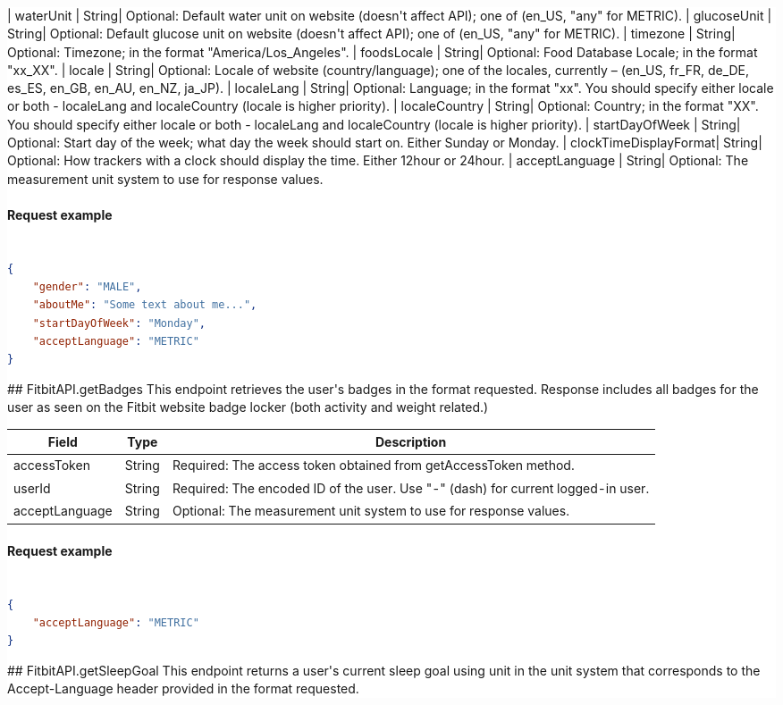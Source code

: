 | waterUnit             | String| Optional: Default water unit on website (doesn't affect API); one of (en_US, "any" for METRIC).
| glucoseUnit           | String| Optional: Default glucose unit on website (doesn't affect API); one of (en_US, "any" for METRIC).
| timezone              | String| Optional: Timezone; in the format "America/Los_Angeles".
| foodsLocale           | String| Optional: Food Database Locale; in the format "xx_XX".
| locale                | String| Optional: Locale of website (country/language); one of the locales, currently – (en_US, fr_FR, de_DE, es_ES, en_GB, en_AU, en_NZ, ja_JP).
| localeLang            | String| Optional: Language; in the format "xx". You should specify either locale or both - localeLang and localeCountry (locale is higher priority).
| localeCountry         | String| Optional: Country; in the format "XX". You should specify either locale or both - localeLang and localeCountry (locale is higher priority).
| startDayOfWeek        | String| Optional: Start day of the week; what day the week should start on. Either Sunday or Monday.
| clockTimeDisplayFormat| String| Optional: How trackers with a clock should display the time. Either 12hour or 24hour.
| acceptLanguage        | String| Optional: The measurement unit system to use for response values.

#### Request example
```json

{
	"gender": "MALE",
	"aboutMe": "Some text about me...",
	"startDayOfWeek": "Monday",
	"acceptLanguage": "METRIC"
}
```
<a name="getBadges"/>
## FitbitAPI.getBadges
This endpoint retrieves the user's badges in the format requested. Response includes all badges for the user as seen on the Fitbit website badge locker (both activity and weight related.)

| Field         | Type  | Description
|---------------|-------|----------
| accessToken   | String| Required: The access token obtained from getAccessToken method.
| userId        | String| Required: The encoded ID of the user. Use "-" (dash) for current logged-in user.
| acceptLanguage| String| Optional: The measurement unit system to use for response values.

#### Request example
```json

{
	"acceptLanguage": "METRIC"
}
```
<a name="getSleepGoal"/>
## FitbitAPI.getSleepGoal
This endpoint returns a user's current sleep goal using unit in the unit system that corresponds to the Accept-Language header provided in the format requested.
